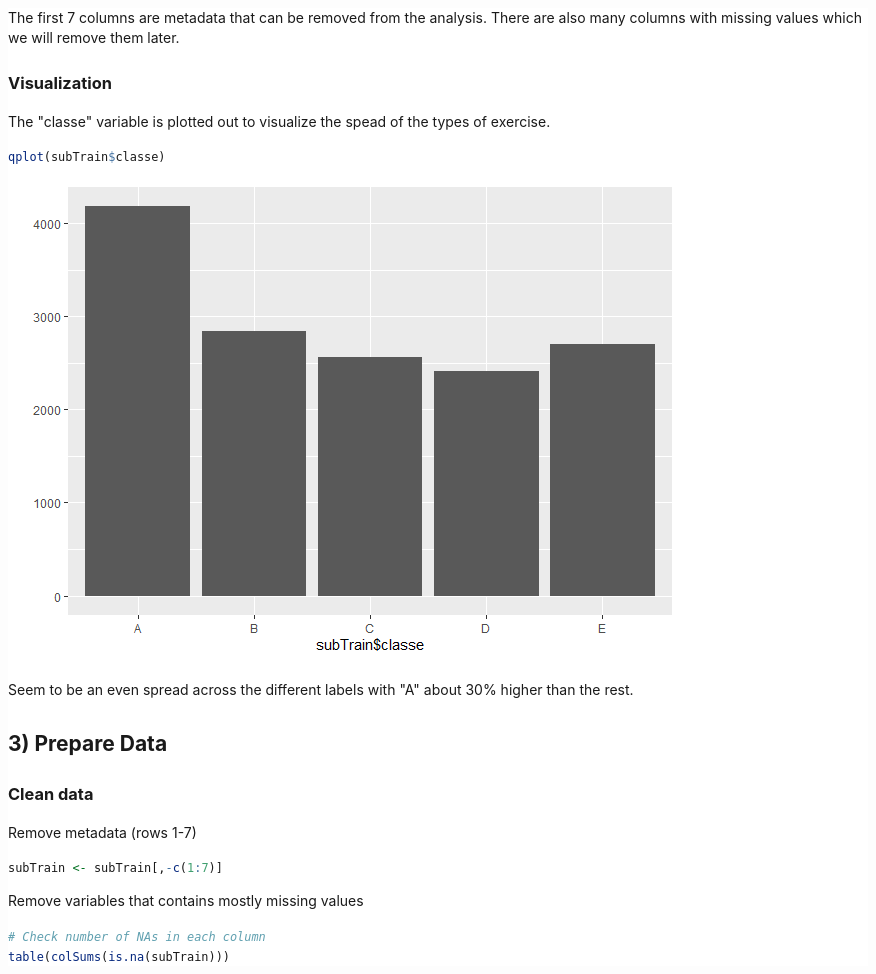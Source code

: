 The first 7 columns are metadata that can be removed from the analysis. There are also many columns with missing values which we will remove them later.

### Visualization
The "classe" variable is plotted out to visualize the spead of the types of exercise.

```r
qplot(subTrain$classe)
```

![](PracMacLea_CourseProject_files/figure-html/visual-1.png)

Seem to be an even spread across the different labels with "A" about 30% higher than the rest.

## 3) Prepare Data
### Clean data

Remove metadata (rows 1-7)

```r
subTrain <- subTrain[,-c(1:7)]
```

Remove variables that contains mostly missing values

```r
# Check number of NAs in each column
table(colSums(is.na(subTrain)))
```
